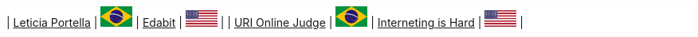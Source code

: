 | [Leticia Portella](https://leportella.com/pt-br) | <img src="../../../flags/br.jpg" width="40px"> | [Edabit](https://edabit.com/) | <img src="../../../flags/eua.png" width="40px"> |
| [URI Online Judge](https://www.urionlinejudge.com.br) | <img src="../../../flags/br.jpg" width="40px"> | [Interneting is Hard](https://www.internetingishard.com/ ) | <img src="../../../flags/eua.png" width="40px"> |